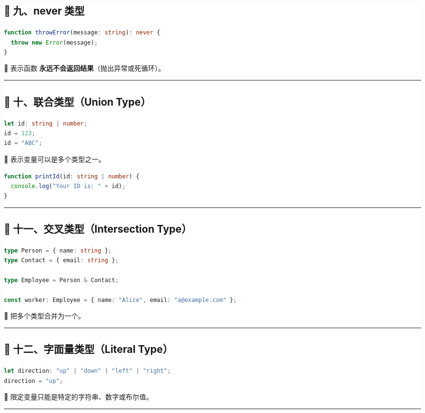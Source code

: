 
## 🎯 九、never 类型

```typescript
function throwError(message: string): never {
  throw new Error(message);
}
```

📘 表示函数 **永远不会返回结果**（抛出异常或死循环）。

---

## 🎯 十、联合类型（Union Type）

```typescript
let id: string | number;
id = 123;
id = "ABC";
```

📘 表示变量可以是多个类型之一。

```typescript
function printId(id: string | number) {
  console.log("Your ID is: " + id);
}
```

---

## 🎯 十一、交叉类型（Intersection Type）

```typescript
type Person = { name: string };
type Contact = { email: string };

type Employee = Person & Contact;

const worker: Employee = { name: "Alice", email: "a@example.com" };
```

📘 把多个类型合并为一个。

---

## 🎯 十二、字面量类型（Literal Type）

```typescript
let direction: "up" | "down" | "left" | "right";
direction = "up";
```

📘 限定变量只能是特定的字符串、数字或布尔值。

---
